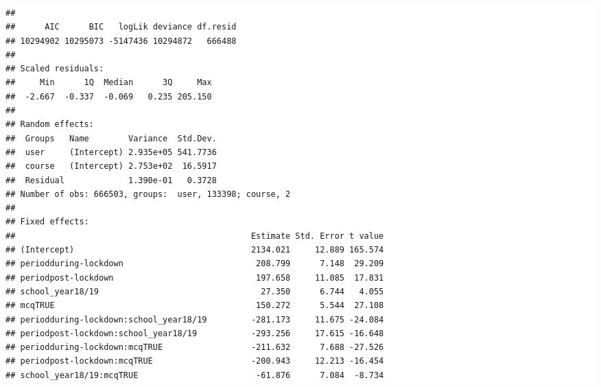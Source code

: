     ## 
    ##      AIC      BIC   logLik deviance df.resid 
    ## 10294902 10295073 -5147436 10294872   666488 
    ## 
    ## Scaled residuals: 
    ##     Min      1Q  Median      3Q     Max 
    ##  -2.667  -0.337  -0.069   0.235 205.150 
    ## 
    ## Random effects:
    ##  Groups   Name        Variance  Std.Dev.
    ##  user     (Intercept) 2.935e+05 541.7736
    ##  course   (Intercept) 2.753e+02  16.5917
    ##  Residual             1.390e-01   0.3728
    ## Number of obs: 666503, groups:  user, 133398; course, 2
    ## 
    ## Fixed effects:
    ##                                                Estimate Std. Error t value
    ## (Intercept)                                    2134.021     12.889 165.574
    ## periodduring-lockdown                           208.799      7.148  29.209
    ## periodpost-lockdown                             197.658     11.085  17.831
    ## school_year18/19                                 27.350      6.744   4.055
    ## mcqTRUE                                         150.272      5.544  27.108
    ## periodduring-lockdown:school_year18/19         -281.173     11.675 -24.084
    ## periodpost-lockdown:school_year18/19           -293.256     17.615 -16.648
    ## periodduring-lockdown:mcqTRUE                  -211.632      7.688 -27.526
    ## periodpost-lockdown:mcqTRUE                    -200.943     12.213 -16.454
    ## school_year18/19:mcqTRUE                        -61.876      7.084  -8.734